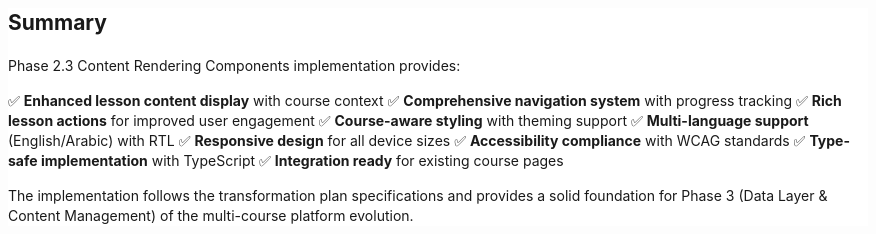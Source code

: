 ## Summary

Phase 2.3 Content Rendering Components implementation provides:

✅ **Enhanced lesson content display** with course context
✅ **Comprehensive navigation system** with progress tracking
✅ **Rich lesson actions** for improved user engagement
✅ **Course-aware styling** with theming support
✅ **Multi-language support** (English/Arabic) with RTL
✅ **Responsive design** for all device sizes
✅ **Accessibility compliance** with WCAG standards
✅ **Type-safe implementation** with TypeScript
✅ **Integration ready** for existing course pages

The implementation follows the transformation plan specifications and provides a solid foundation for Phase 3 (Data Layer & Content Management) of the multi-course platform evolution.
